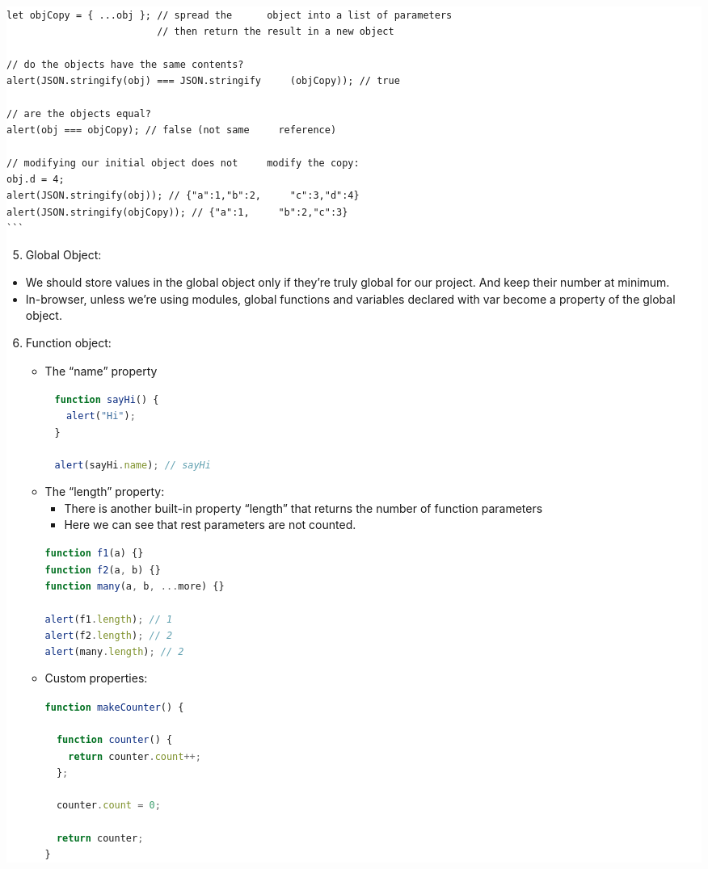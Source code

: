     let objCopy = { ...obj }; // spread the      object into a list of parameters
                              // then return the result in a new object    

    // do the objects have the same contents?
    alert(JSON.stringify(obj) === JSON.stringify     (objCopy)); // true    

    // are the objects equal?
    alert(obj === objCopy); // false (not same     reference)   

    // modifying our initial object does not     modify the copy:
    obj.d = 4;
    alert(JSON.stringify(obj)); // {"a":1,"b":2,     "c":3,"d":4}
    alert(JSON.stringify(objCopy)); // {"a":1,     "b":2,"c":3}
    ```

5. Global Object:
  - We should store values in the global object only if they’re truly global for our project. And keep their number at minimum.
  - In-browser, unless we’re using modules, global functions and variables declared with var become a property of the global object.

  6. Function object: 

      - The “name” property

       ```js
            function sayHi() {
              alert("Hi");
            }     

            alert(sayHi.name); // sayHi
       ```
     
      - The “length” property: 
        + There is another built-in property “length” that returns the number of function parameters
        + Here we can see that rest parameters are not counted.
        ```js
        function f1(a) {}
        function f2(a, b) {}
        function many(a, b, ...more) {}       

        alert(f1.length); // 1
        alert(f2.length); // 2
        alert(many.length); // 2
        ```
      - Custom properties:
        ```js
        function makeCounter() {

          function counter() {
            return counter.count++;
          };        

          counter.count = 0;        

          return counter;
        }       
